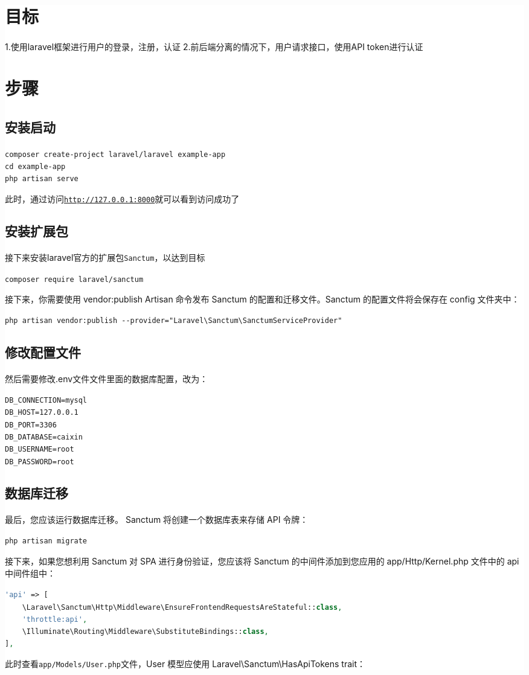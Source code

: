 # 目标
1.使用laravel框架进行用户的登录，注册，认证
2.前后端分离的情况下，用户请求接口，使用API token进行认证

# 步骤
## 安装启动
```shell
composer create-project laravel/laravel example-app
cd example-app   
php artisan serve
```
此时，通过访问<code>http://127.0.0.1:8000</code>就可以看到访问成功了

## 安装扩展包
接下来安装laravel官方的扩展包<code>Sanctum</code>，以达到目标
```
composer require laravel/sanctum
```
接下来，你需要使用 vendor:publish Artisan 命令发布 Sanctum 的配置和迁移文件。Sanctum 的配置文件将会保存在 config 文件夹中：

```shell
php artisan vendor:publish --provider="Laravel\Sanctum\SanctumServiceProvider"
```
## 修改配置文件
然后需要修改.env文件文件里面的数据库配置，改为：
```shell
DB_CONNECTION=mysql
DB_HOST=127.0.0.1
DB_PORT=3306
DB_DATABASE=caixin
DB_USERNAME=root
DB_PASSWORD=root
```
## 数据库迁移
最后，您应该运行数据库迁移。 Sanctum 将创建一个数据库表来存储 API 令牌：
```shell 
php artisan migrate
```
接下来，如果您想利用 Sanctum 对 SPA 进行身份验证，您应该将 Sanctum 的中间件添加到您应用的 app/Http/Kernel.php 文件中的 api 中间件组中：

```php
'api' => [
    \Laravel\Sanctum\Http\Middleware\EnsureFrontendRequestsAreStateful::class,
    'throttle:api',
    \Illuminate\Routing\Middleware\SubstituteBindings::class,
],
```
此时查看<code>app/Models/User.php</code>文件，User 模型应使用 Laravel\Sanctum\HasApiTokens trait：
